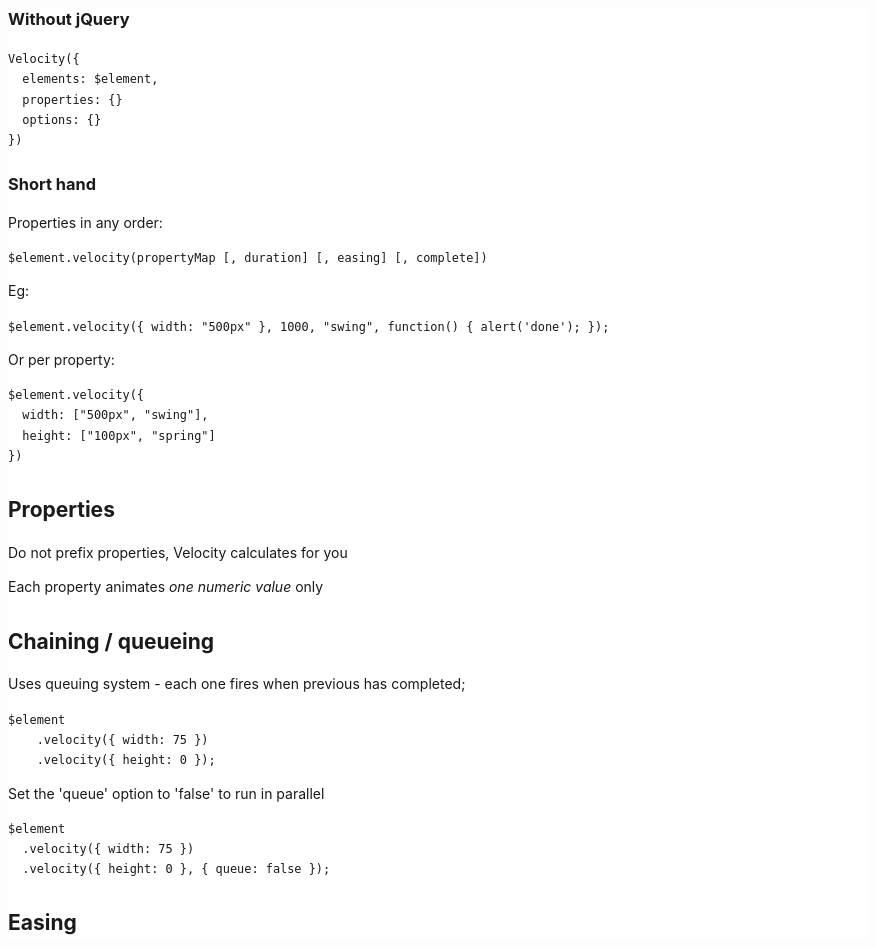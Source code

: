 ### Without jQuery

```
Velocity({
  elements: $element,
  properties: {}
  options: {}
})
```

### Short hand

Properties in any order:

`$element.velocity(propertyMap [, duration] [, easing] [, complete])`

Eg:

```
$element.velocity({ width: "500px" }, 1000, "swing", function() { alert('done'); }); 
```

Or per property:

```
$element.velocity({
  width: ["500px", "swing"],
  height: ["100px", "spring"]
})
```

Properties
----------

Do not prefix properties, Velocity calculates for you

Each property animates *one numeric value* only

Chaining / queueing
-------------------

Uses queuing system - each one fires when previous has completed;

```
$element
    .velocity({ width: 75 })
    .velocity({ height: 0 });
```

Set the 'queue' option to 'false' to run in parallel

```
$element
  .velocity({ width: 75 })
  .velocity({ height: 0 }, { queue: false });
```

Easing
------
